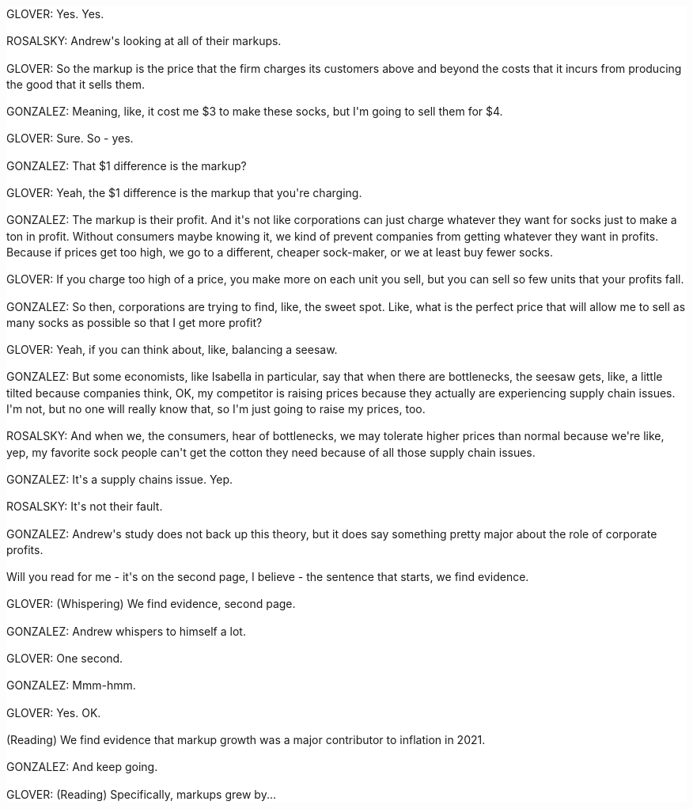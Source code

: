GLOVER: Yes. Yes.

ROSALSKY: Andrew's looking at all of their markups.

GLOVER: So the markup is the price that the firm charges its customers above and beyond the costs that it incurs from producing the good that it sells them.

GONZALEZ: Meaning, like, it cost me $3 to make these socks, but I'm going to sell them for $4.

GLOVER: Sure. So - yes.

GONZALEZ: That $1 difference is the markup?

GLOVER: Yeah, the $1 difference is the markup that you're charging.

GONZALEZ: The markup is their profit. And it's not like corporations can just charge whatever they want for socks just to make a ton in profit. Without consumers maybe knowing it, we kind of prevent companies from getting whatever they want in profits. Because if prices get too high, we go to a different, cheaper sock-maker, or we at least buy fewer socks.

GLOVER: If you charge too high of a price, you make more on each unit you sell, but you can sell so few units that your profits fall.

GONZALEZ: So then, corporations are trying to find, like, the sweet spot. Like, what is the perfect price that will allow me to sell as many socks as possible so that I get more profit?

GLOVER: Yeah, if you can think about, like, balancing a seesaw.

GONZALEZ: But some economists, like Isabella in particular, say that when there are bottlenecks, the seesaw gets, like, a little tilted because companies think, OK, my competitor is raising prices because they actually are experiencing supply chain issues. I'm not, but no one will really know that, so I'm just going to raise my prices, too.

ROSALSKY: And when we, the consumers, hear of bottlenecks, we may tolerate higher prices than normal because we're like, yep, my favorite sock people can't get the cotton they need because of all those supply chain issues.

GONZALEZ: It's a supply chains issue. Yep.

ROSALSKY: It's not their fault.

GONZALEZ: Andrew's study does not back up this theory, but it does say something pretty major about the role of corporate profits.

Will you read for me - it's on the second page, I believe - the sentence that starts, we find evidence.

GLOVER: (Whispering) We find evidence, second page.

GONZALEZ: Andrew whispers to himself a lot.

GLOVER: One second.

GONZALEZ: Mmm-hmm.

GLOVER: Yes. OK.

(Reading) We find evidence that markup growth was a major contributor to inflation in 2021.

GONZALEZ: And keep going.

GLOVER: (Reading) Specifically, markups grew by...

